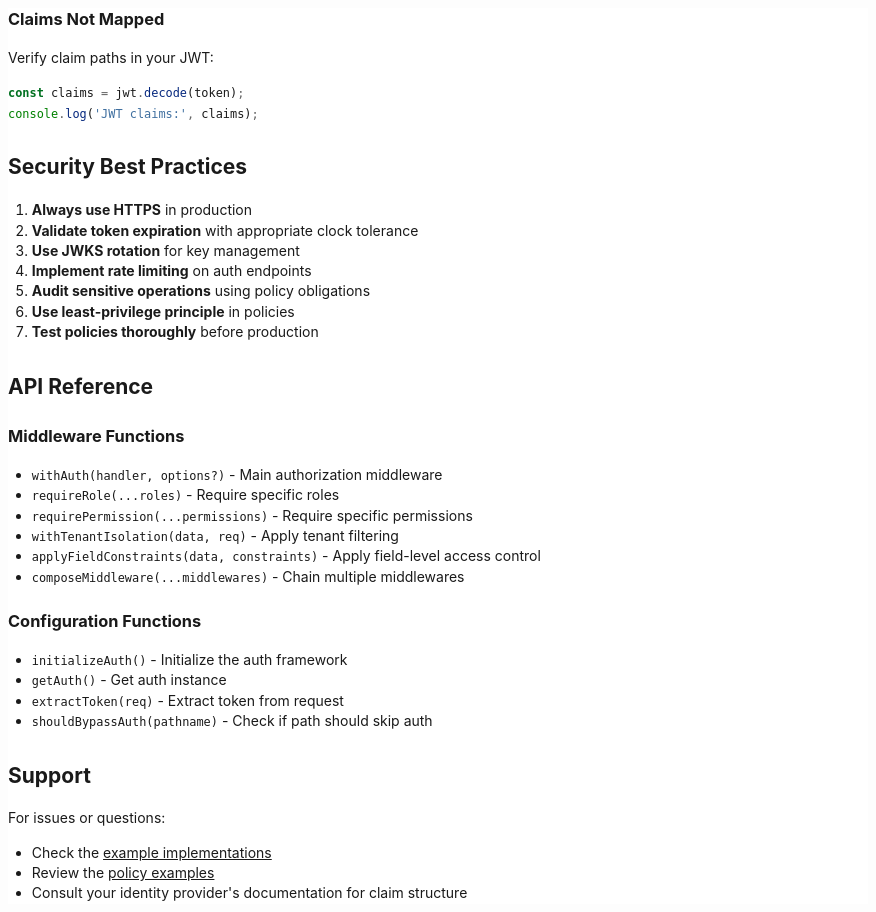 ### Claims Not Mapped

Verify claim paths in your JWT:

```typescript
const claims = jwt.decode(token);
console.log('JWT claims:', claims);
```

## Security Best Practices

1. **Always use HTTPS** in production
2. **Validate token expiration** with appropriate clock tolerance
3. **Use JWKS rotation** for key management
4. **Implement rate limiting** on auth endpoints
5. **Audit sensitive operations** using policy obligations
6. **Use least-privilege principle** in policies
7. **Test policies thoroughly** before production

## API Reference

### Middleware Functions

- `withAuth(handler, options?)` - Main authorization middleware
- `requireRole(...roles)` - Require specific roles
- `requirePermission(...permissions)` - Require specific permissions
- `withTenantIsolation(data, req)` - Apply tenant filtering
- `applyFieldConstraints(data, constraints)` - Apply field-level access control
- `composeMiddleware(...middlewares)` - Chain multiple middlewares

### Configuration Functions

- `initializeAuth()` - Initialize the auth framework
- `getAuth()` - Get auth instance
- `extractToken(req)` - Extract token from request
- `shouldBypassAuth(pathname)` - Check if path should skip auth

## Support

For issues or questions:
- Check the [example implementations](./examples/auth-integration-example.ts)
- Review the [policy examples](./auth-policies.example.yaml)
- Consult your identity provider's documentation for claim structure